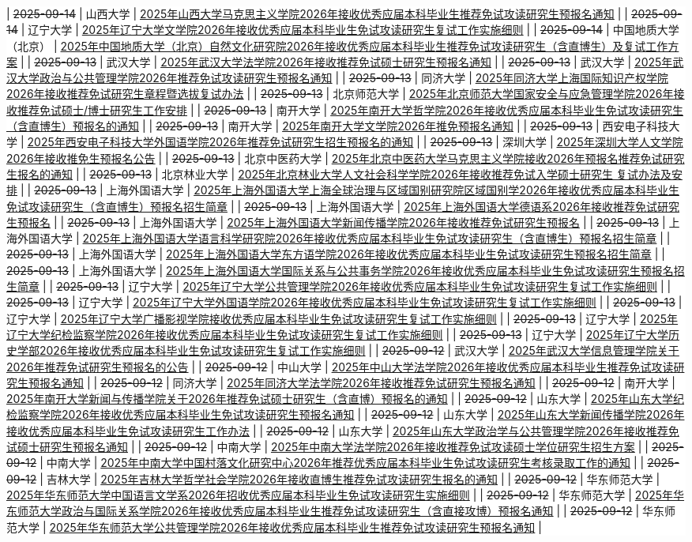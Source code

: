 | ~~2025-09-14~~ | 山西大学 | [2025年山西大学马克思主义学院2026年接收优秀应届本科毕业生推荐免试攻读研究生预报名通知](https://marxism.sxu.edu.cn/zszp/zs/bef967006a9841a7a816b352ab6f0056.htm) |
| ~~2025-09-14~~ | 辽宁大学 | [2025年辽宁大学文学院2026年接收优秀应届本科毕业生免试攻读研究生复试工作实施细则](https://chinese.lnu.edu.cn/info/10251/71667.htm) |
| ~~2025-09-14~~ | 中国地质大学（北京） | [2025年中国地质大学（北京）自然文化研究院2026年接收优秀应届本科毕业生推荐免试攻读研究生（含直博生）及复试工作方案](https://bm.cugb.edu.cn/yjsyzsb/c/2025-09-08/831624.shtml) |
| ~~2025-09-13~~ | 武汉大学 | [2025年武汉大学法学院2026年接收推荐免试硕士研究生预报名通知](https://golaw.whu.edu.cn/info/1004/12417.htm) |
| ~~2025-09-13~~ | 武汉大学 | [2025年武汉大学政治与公共管理学院2026年推荐免试攻读研究生预报名通知](https://www.pspa.whu.edu.cn/info/1118/60101.htm) |
| ~~2025-09-13~~ | 同济大学 | [2025年同济大学上海国际知识产权学院 2026年接收推荐免试研究生章程暨选拔复试办法](https://mp.weixin.qq.com/s/W21DotWA-c1zdYeZvTQZIg) |
| ~~2025-09-13~~ | 北京师范大学 | [2025年北京师范大学国家安全与应急管理学院2026年接收推荐免试硕士/博士研究生工作安排](https://mp.weixin.qq.com/s/cPHVTVNCZMGcWxtqxzPksg?scene=1&click_id=13) |
| ~~2025-09-13~~ | 南开大学 | [2025年南开大学哲学院2026年接收优秀应届本科毕业生免试攻读研究生（含直博生）预报名的通知](https://phil.nankai.edu.cn/2025/0911/c29814a577291/page.htm) |
| ~~2025-09-13~~ | 南开大学 | [2025年南开大学文学院2026年推免预报名通知](https://wxy.nankai.edu.cn/2025/0905/c15920a576831/page.htm) |
| ~~2025-09-13~~ | 西安电子科技大学 | [2025年西安电子科技大学外国语学院2026年推荐免试研究生招生预报名的通知](https://sfl.xidian.edu.cn/info/1031/11768.htm) |
| ~~2025-09-13~~ | 深圳大学 | [2025年深圳大学人文学院2026年接收推免生预报名公告](https://wxy.szu.edu.cn/info/1060/2622.htm) |
| ~~2025-09-13~~ | 北京中医药大学 | [2025年北京中医药大学马克思主义学院接收2026年预报名推荐免试研究生报名的通知](https://mp.weixin.qq.com/s/-PgXXJhHbzejQ0RFipy7IA) |
| ~~2025-09-13~~ | 北京林业大学 | [2025年北京林业大学人文社会科学学院2026年接收推荐免试入学硕士研究生 复试办法及安排](https://mp.weixin.qq.com/s/yqzfuY27Xum_e172dMmFlg?scene=1&click_id=7) |
| ~~2025-09-13~~ | 上海外国语大学 | [2025年上海外国语大学上海全球治理与区域国别研究院区域国别学2026年接收优秀应届本科毕业生免试攻读研究生（含直博生）预报名招生简章](https://mp.weixin.qq.com/s/Vz0vCD4r0BGGnp2vBWRH5w?scene=1&click_id=2) |
| ~~2025-09-13~~ | 上海外国语大学 | [2025年上海外国语大学德语系2026年接收推荐免试研究生预报名](https://mp.weixin.qq.com/s/DkpMWyD4MaBn2jOHx1zxfA) |
| ~~2025-09-13~~ | 上海外国语大学 | [2025年上海外国语大学新闻传播学院2026年接收推荐免试研究生预报名](https://mp.weixin.qq.com/s/R0Tm4SydPTll90IeQJqjiA) |
| ~~2025-09-13~~ | 上海外国语大学 | [2025年上海外国语大学语言科学研究院2026年接收优秀应届本科毕业生免试攻读研究生（含直博生）预报名招生简章](https://ilas.shisu.edu.cn/0b/f9/c9715a199673/page.htm) |
| ~~2025-09-13~~ | 上海外国语大学 | [2025年上海外国语大学东方语学院2026年接收优秀应届本科毕业生免试攻读研究生预报名招生简章](https://mp.weixin.qq.com/s/2RnIHYGPyY8ZbbpBMnI6XQ?scene=1&click_id=23) |
| ~~2025-09-13~~ | 上海外国语大学 | [2025年上海外国语大学国际关系与公共事务学院2026年接收优秀应届本科毕业生免试攻读研究生预报名招生简章](http://www.sirpa.shisu.edu.cn/0b/a6/c4642a199590/page.htm) |
| ~~2025-09-13~~ | 辽宁大学 | [2025年辽宁大学公共管理学院2026年接收优秀应届本科毕业生免试攻读研究生复试工作实施细则](https://pm.lnu.edu.cn/info/14103/69781.htm) |
| ~~2025-09-13~~ | 辽宁大学 | [2025年辽宁大学外国语学院2026年接收优秀应届本科毕业生免试攻读研究生复试工作实施细则](https://cfs.lnu.edu.cn/info/10320/71629.htm) |
| ~~2025-09-13~~ | 辽宁大学 | [2025年辽宁大学广播影视学院接收优秀应届本科毕业生免试攻读研究生复试工作实施细则](https://gd.lnu.edu.cn/info/11855/69194.htm) |
| ~~2025-09-13~~ | 辽宁大学 | [2025年辽宁大学纪检监察学院2026年接收优秀应届本科毕业生免试攻读研究生复试工作实施细则](https://jjjcxy.lnu.edu.cn/info/1024/1351.htm) |
| ~~2025-09-13~~ | 辽宁大学 | [2025年辽宁大学历史学部2026年接收优秀应届本科毕业生免试攻读研究生复试工作实施细则](https://lsxb.lnu.edu.cn/info/14279/1924.htm) |
| ~~2025-09-12~~ | 武汉大学 | [2025年武汉大学信息管理学院关于2026年推荐免试研究生预报名的公告](https://sim.whu.edu.cn/info/1776/107162.htm) |
| ~~2025-09-12~~ | 中山大学 | [2025年中山大学法学院2026年接收优秀应届本科毕业生推荐免试攻读研究生预报名通知](https://law.sysu.edu.cn/article/1002) |
| ~~2025-09-12~~ | 同济大学 | [2025年同济大学法学院2026年接收推荐免试研究生预报名通知](https://law.tongji.edu.cn/info/1113/8351.htm) |
| ~~2025-09-12~~ | 南开大学 | [2025年南开大学新闻与传播学院关于2026年推荐免试硕士研究生（含直博）预报名的通知](https://jc.nankai.edu.cn/2025/0910/c19738a577217/pagem.htm) |
| ~~2025-09-12~~ | 山东大学 | [2025年山东大学纪检监察学院2026年接收优秀应届本科毕业生免试攻读研究生预报名通知](https://dis.wh.sdu.edu.cn/info/1077/4702.htm) |
| ~~2025-09-12~~ | 山东大学 | [2025年山东大学新闻传播学院2026年接收​优秀应届本科毕业生免试攻读研究生工作办法](https://www.jc.sdu.edu.cn/info/1103/13267.htm) |
| ~~2025-09-12~~ | 山东大学 | [2025年山东大学政治学与公共管理学院2026年接收推荐免试硕士研究生预报名通知](https://pspa.sdu.edu.cn/info/1038/17618.htm) |
| ~~2025-09-12~~ | 中南大学 | [2025年中南大学法学院2026年接收推荐免试攻读硕士学位研究生招生方案](https://law.csu.edu.cn/info/1102/8994.htm) |
| ~~2025-09-12~~ | 中南大学 | [2025年中南大学中国村落文化研究中心2026年推荐优秀应届本科毕业生免试攻读研究生考核录取工作的通知](https://village.csu.edu.cn/info/1006/1774.htm) |
| ~~2025-09-12~~ | 吉林大学 | [2025年吉林大学哲学社会学院2026年接收直博生推荐免试攻读研究生报名的通知](http://zsy.jlu.edu.cn/info/1094/13135.htm) |
| ~~2025-09-12~~ | 华东师范大学 | [2025年华东师范大学中国语言文学系2026年招收优秀应届本科毕业生免试攻读研究生实施细则](https://zhwx.ecnu.edu.cn/ec/c9/c28583a715977/page.htm) |
| ~~2025-09-12~~ | 华东师范大学 | [2025年华东师范大学政治与国际关系学院2026年接收优秀应届本科毕业生推荐免试攻读研究生（含直接攻博）预报名通知](https://mp.weixin.qq.com/s/kRKHTkPQBsPI9KF0u6n7rQ) |
| ~~2025-09-12~~ | 华东师范大学 | [2025年华东师范大学公共管理学院2026年接收优秀应届本科毕业生推荐免试攻读研究生预报名通知](https://mp.weixin.qq.com/s/hN_LTuSKhWvUWzQT7fl0_A) |